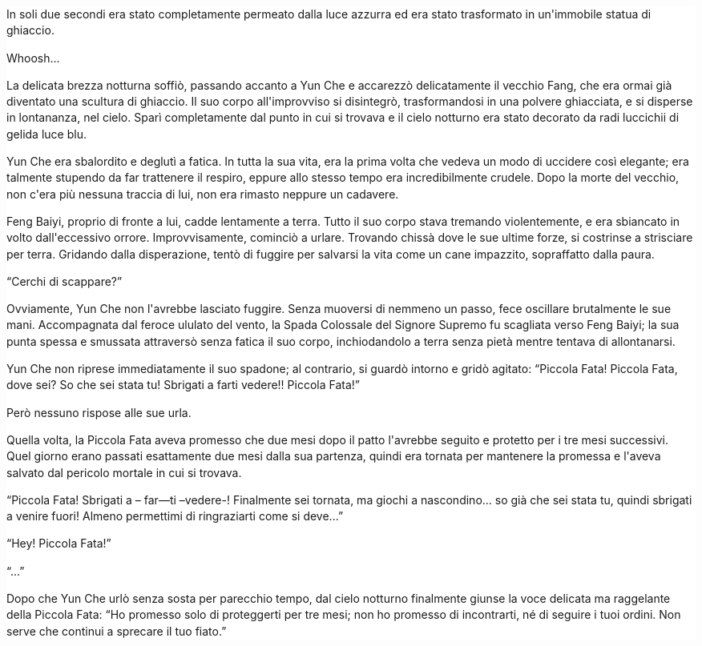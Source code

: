
In soli due secondi era stato completamente permeato dalla luce azzurra ed era stato trasformato in un'immobile statua di ghiaccio.


Whoosh...


La delicata brezza notturna soffiò, passando accanto a Yun Che e accarezzò delicatamente il vecchio Fang, che era ormai già diventato una scultura di ghiaccio. Il suo corpo all'improvviso si disintegrò, trasformandosi in una polvere ghiacciata, e si disperse in lontananza, nel cielo. Sparì completamente dal punto in cui si trovava e il cielo notturno era stato decorato da radi luccichii di gelida luce blu.


Yun Che era sbalordito e deglutì a fatica. In tutta la sua vita, era la prima volta che vedeva un modo di uccidere così elegante; era talmente stupendo da far trattenere il respiro, eppure allo stesso tempo era incredibilmente crudele. Dopo la morte del vecchio, non c'era più nessuna traccia di lui, non era rimasto neppure un cadavere.


Feng Baiyi, proprio di fronte a lui, cadde lentamente a terra. Tutto il suo corpo stava tremando violentemente, e era sbiancato in volto dall'eccessivo orrore. Improvvisamente, cominciò a urlare. Trovando chissà dove le sue ultime forze, si costrinse a strisciare per terra. Gridando dalla disperazione, tentò di fuggire per salvarsi la vita come un cane impazzito, sopraffatto dalla paura.


“Cerchi di scappare?”


Ovviamente, Yun Che non l'avrebbe lasciato fuggire. Senza muoversi di nemmeno un passo, fece oscillare brutalmente le sue mani. Accompagnata dal feroce ululato del vento, la Spada Colossale del Signore Supremo fu scagliata verso Feng Baiyi; la sua punta spessa e smussata attraversò senza fatica il suo corpo, inchiodandolo a terra senza pietà mentre tentava di allontanarsi.


Yun Che non riprese immediatamente il suo spadone; al contrario, si guardò intorno e gridò agitato: “Piccola Fata! Piccola Fata, dove sei? So che sei stata tu! Sbrigati a farti vedere!! Piccola Fata!”


Però nessuno rispose alle sue urla.


Quella volta, la Piccola Fata aveva promesso che due mesi dopo il patto l'avrebbe seguito e protetto per i tre mesi successivi. Quel giorno erano passati esattamente due mesi dalla sua partenza, quindi era tornata per mantenere la promessa e l'aveva salvato dal pericolo mortale in cui si trovava.


“Piccola Fata! Sbrigati a – far—ti –vedere-! Finalmente sei tornata, ma giochi a nascondino... so già che sei stata tu, quindi sbrigati a venire fuori! Almeno permettimi di ringraziarti come si deve...”


“Hey! Piccola Fata!”


“...”


Dopo che Yun Che urlò senza sosta per parecchio tempo, dal cielo notturno finalmente giunse la voce delicata ma raggelante della Piccola Fata: “Ho promesso solo di proteggerti per tre mesi; non ho promesso di incontrarti, né di seguire i tuoi ordini. Non serve che continui a sprecare il tuo fiato.”
